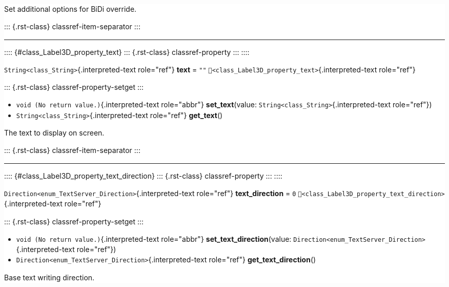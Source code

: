 Set additional options for BiDi override.

::: {.rst-class}
classref-item-separator
:::

------------------------------------------------------------------------

:::: {#class_Label3D_property_text}
::: {.rst-class}
classref-property
:::
::::

`String<class_String>`{.interpreted-text role="ref"} **text** = `""`
`🔗<class_Label3D_property_text>`{.interpreted-text role="ref"}

::: {.rst-class}
classref-property-setget
:::

- `void (No return value.)`{.interpreted-text role="abbr"}
  **set_text**(value: `String<class_String>`{.interpreted-text
  role="ref"})
- `String<class_String>`{.interpreted-text role="ref"} **get_text**()

The text to display on screen.

::: {.rst-class}
classref-item-separator
:::

------------------------------------------------------------------------

:::: {#class_Label3D_property_text_direction}
::: {.rst-class}
classref-property
:::
::::

`Direction<enum_TextServer_Direction>`{.interpreted-text role="ref"}
**text_direction** = `0`
`🔗<class_Label3D_property_text_direction>`{.interpreted-text
role="ref"}

::: {.rst-class}
classref-property-setget
:::

- `void (No return value.)`{.interpreted-text role="abbr"}
  **set_text_direction**(value:
  `Direction<enum_TextServer_Direction>`{.interpreted-text role="ref"})
- `Direction<enum_TextServer_Direction>`{.interpreted-text role="ref"}
  **get_text_direction**()

Base text writing direction.
